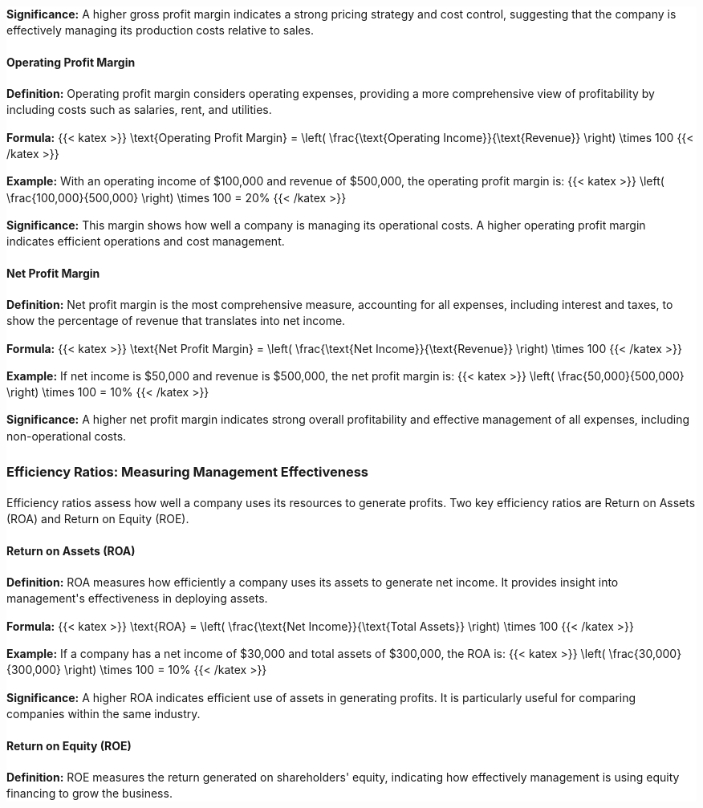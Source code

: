 **Significance:** A higher gross profit margin indicates a strong pricing strategy and cost control, suggesting that the company is effectively managing its production costs relative to sales.

#### Operating Profit Margin

**Definition:** Operating profit margin considers operating expenses, providing a more comprehensive view of profitability by including costs such as salaries, rent, and utilities.

**Formula:**
{{< katex >}} \text{Operating Profit Margin} = \left( \frac{\text{Operating Income}}{\text{Revenue}} \right) \times 100 {{< /katex >}}

**Example:** With an operating income of $100,000 and revenue of $500,000, the operating profit margin is:
{{< katex >}} \left( \frac{100,000}{500,000} \right) \times 100 = 20\% {{< /katex >}}

**Significance:** This margin shows how well a company is managing its operational costs. A higher operating profit margin indicates efficient operations and cost management.

#### Net Profit Margin

**Definition:** Net profit margin is the most comprehensive measure, accounting for all expenses, including interest and taxes, to show the percentage of revenue that translates into net income.

**Formula:**
{{< katex >}} \text{Net Profit Margin} = \left( \frac{\text{Net Income}}{\text{Revenue}} \right) \times 100 {{< /katex >}}

**Example:** If net income is $50,000 and revenue is $500,000, the net profit margin is:
{{< katex >}} \left( \frac{50,000}{500,000} \right) \times 100 = 10\% {{< /katex >}}

**Significance:** A higher net profit margin indicates strong overall profitability and effective management of all expenses, including non-operational costs.

### Efficiency Ratios: Measuring Management Effectiveness

Efficiency ratios assess how well a company uses its resources to generate profits. Two key efficiency ratios are Return on Assets (ROA) and Return on Equity (ROE).

#### Return on Assets (ROA)

**Definition:** ROA measures how efficiently a company uses its assets to generate net income. It provides insight into management's effectiveness in deploying assets.

**Formula:**
{{< katex >}} \text{ROA} = \left( \frac{\text{Net Income}}{\text{Total Assets}} \right) \times 100 {{< /katex >}}

**Example:** If a company has a net income of $30,000 and total assets of $300,000, the ROA is:
{{< katex >}} \left( \frac{30,000}{300,000} \right) \times 100 = 10\% {{< /katex >}}

**Significance:** A higher ROA indicates efficient use of assets in generating profits. It is particularly useful for comparing companies within the same industry.

#### Return on Equity (ROE)

**Definition:** ROE measures the return generated on shareholders' equity, indicating how effectively management is using equity financing to grow the business.
